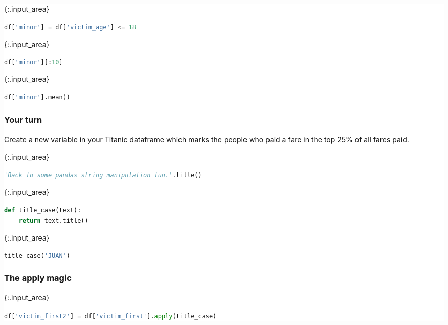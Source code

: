 


{:.input_area}
```python
df['minor'] = df['victim_age'] <= 18
```




{:.input_area}
```python
df['minor'][:10]
```




{:.input_area}
```python
df['minor'].mean()
```


<div class="alert alert-info">
<h3> Your turn</h3>
<p> Create a new variable in your Titanic dataframe which marks the people who paid a fare in the top 25% of all fares paid.

</div>




{:.input_area}
```python
'Back to some pandas string manipulation fun.'.title()
```




{:.input_area}
```python
def title_case(text):
    return text.title()
```




{:.input_area}
```python
title_case('JUAN')
```


### The apply magic



{:.input_area}
```python
df['victim_first2'] = df['victim_first'].apply(title_case)
```


